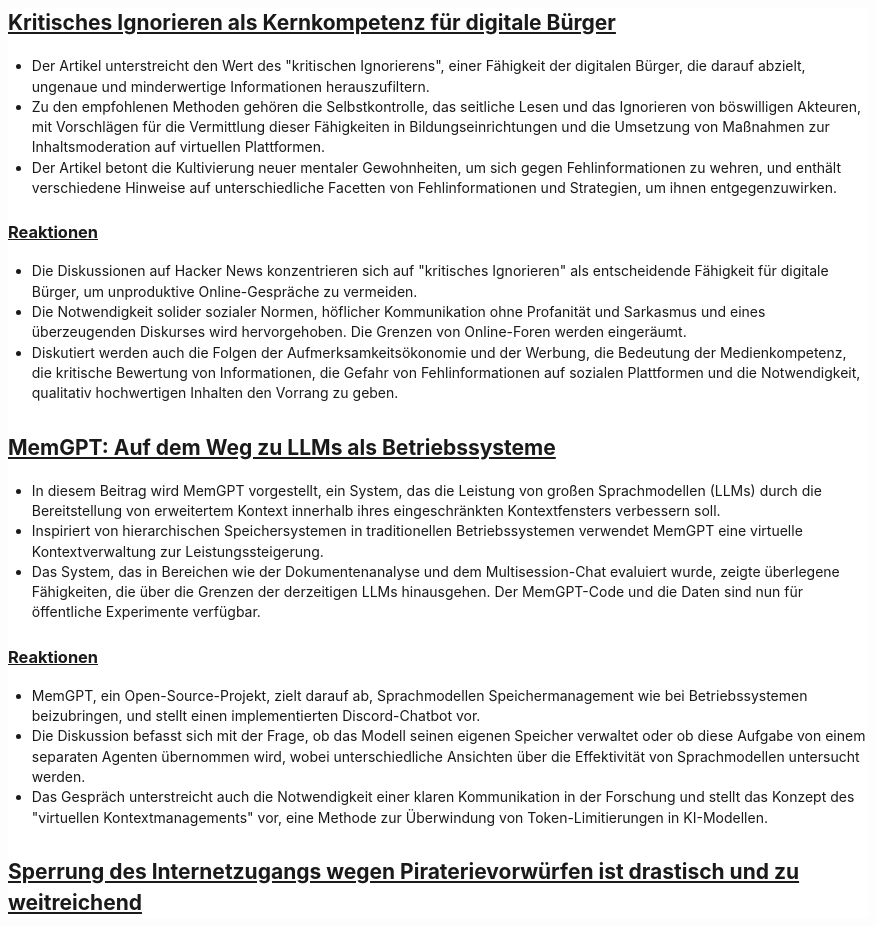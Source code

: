 ## [Kritisches Ignorieren als Kernkompetenz für digitale Bürger](https://journals.sagepub.com/doi/10.1177/09637214221121570)

- Der Artikel unterstreicht den Wert des "kritischen Ignorierens", einer Fähigkeit der digitalen Bürger, die darauf abzielt, ungenaue und minderwertige Informationen herauszufiltern.
- Zu den empfohlenen Methoden gehören die Selbstkontrolle, das seitliche Lesen und das Ignorieren von böswilligen Akteuren, mit Vorschlägen für die Vermittlung dieser Fähigkeiten in Bildungseinrichtungen und die Umsetzung von Maßnahmen zur Inhaltsmoderation auf virtuellen Plattformen.
- Der Artikel betont die Kultivierung neuer mentaler Gewohnheiten, um sich gegen Fehlinformationen zu wehren, und enthält verschiedene Hinweise auf unterschiedliche Facetten von Fehlinformationen und Strategien, um ihnen entgegenzuwirken.

### [Reaktionen](https://news.ycombinator.com/item?id=37889844)

- Die Diskussionen auf Hacker News konzentrieren sich auf "kritisches Ignorieren" als entscheidende Fähigkeit für digitale Bürger, um unproduktive Online-Gespräche zu vermeiden.
- Die Notwendigkeit solider sozialer Normen, höflicher Kommunikation ohne Profanität und Sarkasmus und eines überzeugenden Diskurses wird hervorgehoben. Die Grenzen von Online-Foren werden eingeräumt.
- Diskutiert werden auch die Folgen der Aufmerksamkeitsökonomie und der Werbung, die Bedeutung der Medienkompetenz, die kritische Bewertung von Informationen, die Gefahr von Fehlinformationen auf sozialen Plattformen und die Notwendigkeit, qualitativ hochwertigen Inhalten den Vorrang zu geben.

## [MemGPT: Auf dem Weg zu LLMs als Betriebssysteme](https://arxiv.org/abs/2310.08560)

- In diesem Beitrag wird MemGPT vorgestellt, ein System, das die Leistung von großen Sprachmodellen (LLMs) durch die Bereitstellung von erweitertem Kontext innerhalb ihres eingeschränkten Kontextfensters verbessern soll.
- Inspiriert von hierarchischen Speichersystemen in traditionellen Betriebssystemen verwendet MemGPT eine virtuelle Kontextverwaltung zur Leistungssteigerung.
- Das System, das in Bereichen wie der Dokumentenanalyse und dem Multisession-Chat evaluiert wurde, zeigte überlegene Fähigkeiten, die über die Grenzen der derzeitigen LLMs hinausgehen. Der MemGPT-Code und die Daten sind nun für öffentliche Experimente verfügbar.

### [Reaktionen](https://news.ycombinator.com/item?id=37894403)

- MemGPT, ein Open-Source-Projekt, zielt darauf ab, Sprachmodellen Speichermanagement wie bei Betriebssystemen beizubringen, und stellt einen implementierten Discord-Chatbot vor.
- Die Diskussion befasst sich mit der Frage, ob das Modell seinen eigenen Speicher verwaltet oder ob diese Aufgabe von einem separaten Agenten übernommen wird, wobei unterschiedliche Ansichten über die Effektivität von Sprachmodellen untersucht werden.
- Das Gespräch unterstreicht auch die Notwendigkeit einer klaren Kommunikation in der Forschung und stellt das Konzept des "virtuellen Kontextmanagements" vor, eine Methode zur Überwindung von Token-Limitierungen in KI-Modellen.

## [Sperrung des Internetzugangs wegen Piraterievorwürfen ist drastisch und zu weitreichend](https://torrentfreak.com/terminating-internet-access-over-piracy-claims-is-drastic-and-overbroad-231014/)
